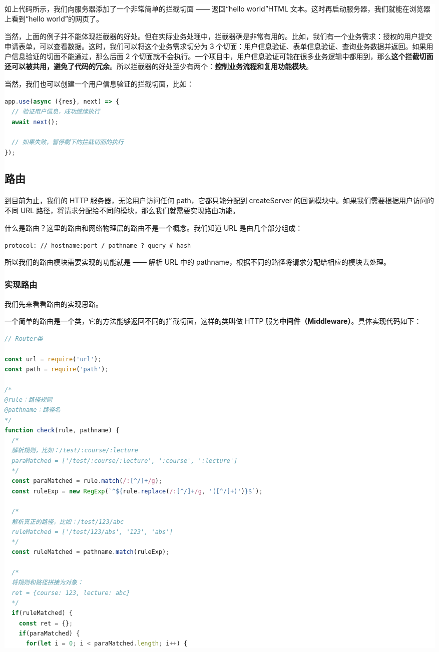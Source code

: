 如上代码所示，我们向服务器添加了一个非常简单的拦截切面 —— 返回“hello world”HTML 文本。这时再启动服务器，我们就能在浏览器上看到“hello world”的网页了。

当然，上面的例子并不能体现拦截器的好处。但在实际业务处理中，拦截器确是非常有用的。比如，我们有一个业务需求：授权的用户提交申请表单，可以查看数据。这时，我们可以将这个业务需求切分为 3 个切面：用户信息验证、表单信息验证、查询业务数据并返回。如果用户信息验证的切面不能通过，那么后面 2 个切面就不会执行。一个项目中，用户信息验证可能在很多业务逻辑中都用到，那么**这个拦截切面还可以被共用，避免了代码的冗余**。所以拦截器的好处至少有两个：**控制业务流程和复用功能模块**。

当然，我们也可以创建一个用户信息验证的拦截切面，比如：

```js
app.use(async ({res}, next) => {
  // 验证用户信息，成功继续执行
  await next();

  // 如果失败，暂停剩下的拦截切面的执行
});
```

## 路由

到目前为止，我们的 HTTP 服务器，无论用户访问任何 path，它都只能分配到 createServer 的回调模块中。如果我们需要根据用户访问的不同 URL 路径，将请求分配给不同的模块，那么我们就需要实现路由功能。

什么是路由？这里的路由和网络物理层的路由不是一个概念。我们知道 URL 是由几个部分组成： 

```
protocol: // hostname:port / pathname ? query # hash
```

所以我们的路由模块需要实现的功能就是 —— 解析 URL 中的 pathname，根据不同的路径将请求分配给相应的模块去处理。

### 实现路由

我们先来看看路由的实现思路。

一个简单的路由是一个类，它的方法能够返回不同的拦截切面，这样的类叫做 HTTP 服务**中间件（Middleware）**。具体实现代码如下：

```js
// Router类

const url = require('url');
const path = require('path');

/*
@rule：路径规则
@pathname：路径名
*/
function check(rule, pathname) {
  /* 
  解析规则，比如：/test/:course/:lecture
  paraMatched = ['/test/:course/:lecture', ':course', ':lecture']
  */
  const paraMatched = rule.match(/:[^/]+/g);
  const ruleExp = new RegExp(`^${rule.replace(/:[^/]+/g, '([^/]+)')}$`);

  /*
  解析真正的路径，比如：/test/123/abc
  ruleMatched = ['/test/123/abs', '123', 'abs']
  */
  const ruleMatched = pathname.match(ruleExp);

  /*
  将规则和路径拼接为对象：
  ret = {course: 123, lecture: abc}
  */
  if(ruleMatched) {
    const ret = {};
    if(paraMatched) {
      for(let i = 0; i < paraMatched.length; i++) {
```